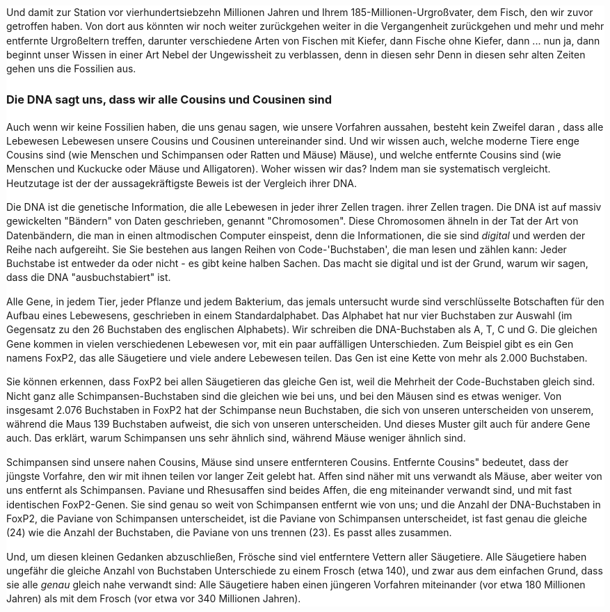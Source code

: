 Und damit zur Station vor vierhundertsiebzehn Millionen Jahren und Ihrem 185-Millionen-Urgroßvater, dem Fisch, den wir zuvor getroffen haben. Von dort aus könnten wir noch weiter zurückgehen weiter in die Vergangenheit zurückgehen und mehr und mehr entfernte Urgroßeltern treffen, darunter verschiedene Arten von Fischen mit Kiefer, dann Fische ohne Kiefer, dann ... nun ja, dann beginnt unser Wissen in einer Art Nebel der Ungewissheit zu verblassen, denn in diesen sehr Denn in diesen sehr alten Zeiten gehen uns die Fossilien aus.

### **Die DNA sagt uns, dass wir alle Cousins und Cousinen sind**

Auch wenn wir keine Fossilien haben, die uns genau sagen, wie unsere Vorfahren aussahen, besteht kein Zweifel daran , dass alle Lebewesen Lebewesen unsere Cousins und Cousinen untereinander sind. Und wir wissen auch, welche moderne Tiere enge Cousins sind (wie Menschen und Schimpansen oder Ratten und Mäuse) Mäuse), und welche entfernte Cousins sind (wie Menschen und Kuckucke oder Mäuse und Alligatoren). Woher wissen wir das? Indem man sie systematisch vergleicht. Heutzutage ist der der aussagekräftigste Beweis ist der Vergleich ihrer DNA.

Die DNA ist die genetische Information, die alle Lebewesen in jeder ihrer Zellen tragen. ihrer Zellen tragen. Die DNA ist auf massiv gewickelten "Bändern" von Daten geschrieben, genannt "Chromosomen". Diese Chromosomen ähneln in der Tat der Art von Datenbändern, die man in einen altmodischen Computer einspeist, denn die Informationen, die sie sind *digital* und werden der Reihe nach aufgereiht. Sie Sie bestehen aus langen Reihen von Code-'Buchstaben', die man lesen und zählen kann: Jeder Buchstabe ist entweder da oder nicht - es gibt keine halben Sachen. Das macht sie digital und ist der Grund, warum wir sagen, dass die DNA "ausbuchstabiert" ist.

Alle Gene, in jedem Tier, jeder Pflanze und jedem Bakterium, das jemals untersucht wurde sind verschlüsselte Botschaften für den Aufbau eines Lebewesens, geschrieben in einem Standardalphabet. Das Alphabet hat nur vier Buchstaben zur Auswahl (im Gegensatz zu den 26 Buchstaben des englischen Alphabets). Wir schreiben die DNA-Buchstaben als A, T, C und G. Die gleichen Gene kommen in vielen verschiedenen Lebewesen vor, mit ein paar auffälligen Unterschieden. Zum Beispiel gibt es ein Gen namens FoxP2, das alle Säugetiere und viele andere Lebewesen teilen. Das Gen ist eine Kette von mehr als 2.000 Buchstaben.

Sie können erkennen, dass FoxP2 bei allen Säugetieren das gleiche Gen ist, weil die Mehrheit der Code-Buchstaben gleich sind. Nicht ganz alle Schimpansen-Buchstaben sind die gleichen wie bei uns, und bei den Mäusen sind es etwas weniger. Von insgesamt 2.076 Buchstaben in FoxP2 hat der Schimpanse neun Buchstaben, die sich von unseren unterscheiden von unserem, während die Maus 139 Buchstaben aufweist, die sich von unseren unterscheiden. Und dieses Muster gilt auch für andere Gene auch. Das erklärt, warum Schimpansen uns sehr ähnlich sind, während Mäuse weniger ähnlich sind.

Schimpansen sind unsere nahen Cousins, Mäuse sind unsere entfernteren Cousins. Entfernte Cousins" bedeutet, dass der jüngste Vorfahre, den wir mit ihnen teilen vor langer Zeit gelebt hat. Affen sind näher mit uns verwandt als Mäuse, aber weiter von uns entfernt als Schimpansen. Paviane und Rhesusaffen sind beides Affen, die eng miteinander verwandt sind, und mit fast identischen FoxP2-Genen. Sie sind genau so weit von Schimpansen entfernt wie von uns; und die Anzahl der DNA-Buchstaben in FoxP2, die Paviane von Schimpansen unterscheidet, ist die Paviane von Schimpansen unterscheidet, ist fast genau die gleiche (24) wie die Anzahl der Buchstaben, die Paviane von uns trennen (23). Es passt alles zusammen.

Und, um diesen kleinen Gedanken abzuschließen, Frösche sind viel entferntere Vettern aller Säugetiere. Alle Säugetiere haben ungefähr die gleiche Anzahl von Buchstaben Unterschiede zu einem Frosch (etwa 140), und zwar aus dem einfachen Grund, dass sie alle *genau* gleich nahe verwandt sind: Alle Säugetiere haben einen jüngeren Vorfahren miteinander (vor etwa 180 Millionen Jahren) als mit dem Frosch (vor etwa vor 340 Millionen Jahren).
